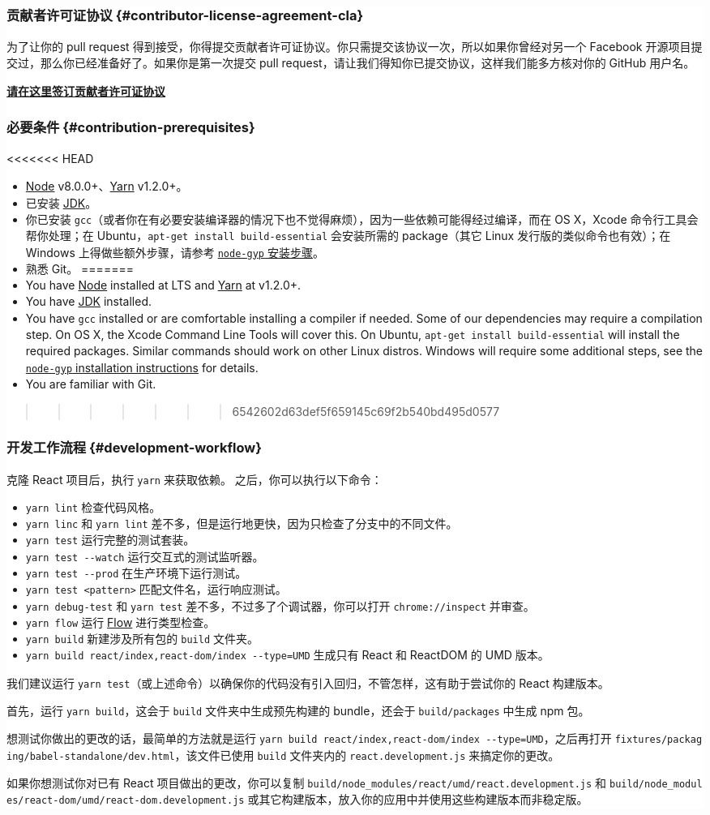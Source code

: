 ### 贡献者许可证协议 {#contributor-license-agreement-cla}

为了让你的 pull request 得到接受，你得提交贡献者许可证协议。你只需提交该协议一次，所以如果你曾经对另一个 Facebook 开源项目提交过，那么你已经准备好了。如果你是第一次提交 pull request，请让我们得知你已提交协议，这样我们能多方核对你的 GitHub 用户名。

**[请在这里签订贡献者许可证协议](https://code.facebook.com/cla)**

### 必要条件 {#contribution-prerequisites}

<<<<<<< HEAD
* [Node](https://nodejs.org) v8.0.0+、[Yarn](https://yarnpkg.com/en/) v1.2.0+。
* 已安装 [JDK](https://www.oracle.com/technetwork/java/javase/downloads/index.html)。
* 你已安装 `gcc`（或者你在有必要安装编译器的情况下也不觉得麻烦），因为一些依赖可能得经过编译，而在 OS X，Xcode 命令行工具会帮你处理；在 Ubuntu，`apt-get install build-essential` 会安装所需的 package（其它 Linux 发行版的类似命令也有效）；在 Windows 上得做些额外步骤，请参考 [`node-gyp` 安装步骤](https://github.com/nodejs/node-gyp#installation)。
* 熟悉 Git。
=======
* You have [Node](https://nodejs.org) installed at LTS and [Yarn](https://yarnpkg.com/en/) at v1.2.0+.
* You have [JDK](https://www.oracle.com/technetwork/java/javase/downloads/index.html) installed.
* You have `gcc` installed or are comfortable installing a compiler if needed. Some of our dependencies may require a compilation step. On OS X, the Xcode Command Line Tools will cover this. On Ubuntu, `apt-get install build-essential` will install the required packages. Similar commands should work on other Linux distros. Windows will require some additional steps, see the [`node-gyp` installation instructions](https://github.com/nodejs/node-gyp#installation) for details.
* You are familiar with Git.
>>>>>>> 6542602d63def5f659145c69f2b540bd495d0577

### 开发工作流程 {#development-workflow}

克隆 React 项目后，执行 `yarn` 来获取依赖。
之后，你可以执行以下命令：

* `yarn lint` 检查代码风格。
* `yarn linc` 和 `yarn lint` 差不多，但是运行地更快，因为只检查了分支中的不同文件。
* `yarn test` 运行完整的测试套装。
* `yarn test --watch` 运行交互式的测试监听器。
* `yarn test --prod` 在生产环境下运行测试。
* `yarn test <pattern>` 匹配文件名，运行响应测试。
* `yarn debug-test` 和 `yarn test` 差不多，不过多了个调试器，你可以打开 `chrome://inspect` 并审查。
* `yarn flow` 运行 [Flow](https://flowtype.org/) 进行类型检查。
* `yarn build` 新建涉及所有包的 `build` 文件夹。
* `yarn build react/index,react-dom/index --type=UMD` 生成只有 React 和 ReactDOM 的 UMD 版本。

我们建议运行 `yarn test`（或上述命令）以确保你的代码没有引入回归，不管怎样，这有助于尝试你的 React 构建版本。

首先，运行 `yarn build`，这会于 `build` 文件夹中生成预先构建的 bundle，还会于 `build/packages` 中生成 npm 包。

想测试你做出的更改的话，最简单的方法就是运行 `yarn build react/index,react-dom/index --type=UMD`，之后再打开 `fixtures/packaging/babel-standalone/dev.html`，该文件已使用 `build` 文件夹内的 `react.development.js` 来搞定你的更改。

如果你想测试你对已有 React 项目做出的更改，你可以复制 `build/node_modules/react/umd/react.development.js` 和 `build/node_modules/react-dom/umd/react-dom.development.js` 或其它构建版本，放入你的应用中并使用这些构建版本而非稳定版。
